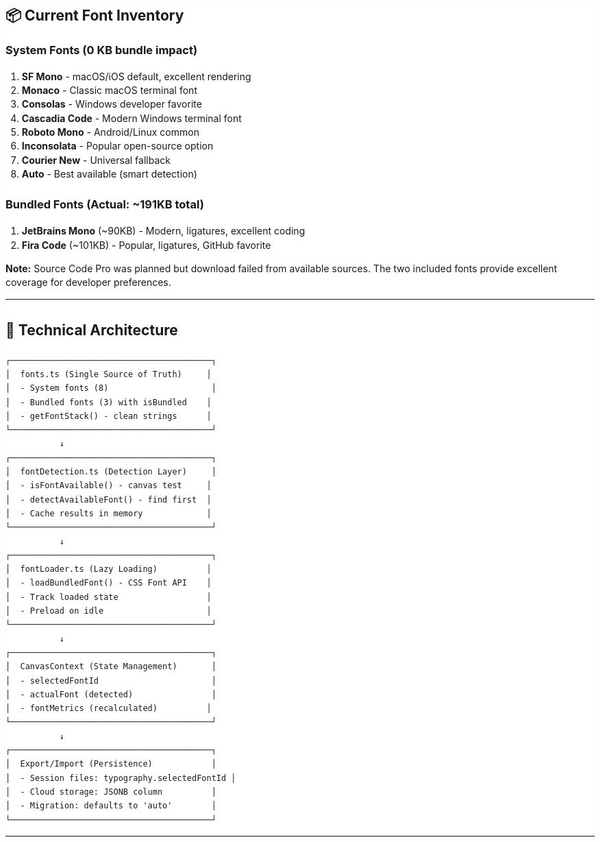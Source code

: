 
## 📦 Current Font Inventory

### System Fonts (0 KB bundle impact)
1. **SF Mono** - macOS/iOS default, excellent rendering
2. **Monaco** - Classic macOS terminal font
3. **Consolas** - Windows developer favorite
4. **Cascadia Code** - Modern Windows terminal font
5. **Roboto Mono** - Android/Linux common
6. **Inconsolata** - Popular open-source option
7. **Courier New** - Universal fallback
8. **Auto** - Best available (smart detection)

### Bundled Fonts (Actual: ~191KB total)
1. **JetBrains Mono** (~90KB) - Modern, ligatures, excellent coding
2. **Fira Code** (~101KB) - Popular, ligatures, GitHub favorite

**Note:** Source Code Pro was planned but download failed from available sources. The two included fonts provide excellent coverage for developer preferences.

---

## 🔧 Technical Architecture

```
┌─────────────────────────────────────────┐
│  fonts.ts (Single Source of Truth)     │
│  - System fonts (8)                     │
│  - Bundled fonts (3) with isBundled    │
│  - getFontStack() - clean strings      │
└─────────────────────────────────────────┘
           ↓
┌─────────────────────────────────────────┐
│  fontDetection.ts (Detection Layer)     │
│  - isFontAvailable() - canvas test     │
│  - detectAvailableFont() - find first  │
│  - Cache results in memory             │
└─────────────────────────────────────────┘
           ↓
┌─────────────────────────────────────────┐
│  fontLoader.ts (Lazy Loading)          │
│  - loadBundledFont() - CSS Font API    │
│  - Track loaded state                  │
│  - Preload on idle                     │
└─────────────────────────────────────────┘
           ↓
┌─────────────────────────────────────────┐
│  CanvasContext (State Management)       │
│  - selectedFontId                       │
│  - actualFont (detected)                │
│  - fontMetrics (recalculated)          │
└─────────────────────────────────────────┘
           ↓
┌─────────────────────────────────────────┐
│  Export/Import (Persistence)            │
│  - Session files: typography.selectedFontId │
│  - Cloud storage: JSONB column          │
│  - Migration: defaults to 'auto'        │
└─────────────────────────────────────────┘
```

---